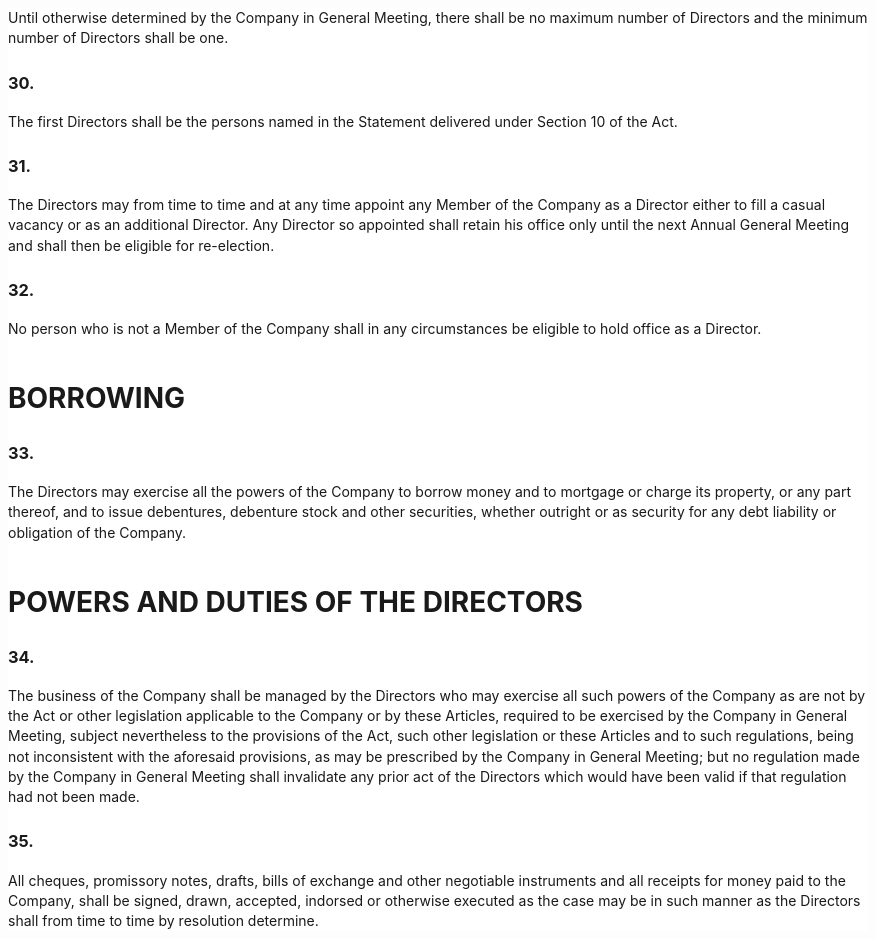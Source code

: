 Until otherwise determined by the Company in General Meeting, there shall be no
maximum number of Directors and the minimum number of Directors shall be one.

### 30.

The first Directors shall be the persons named in the Statement delivered under
Section 10 of the Act.

### 31.

The Directors may from time to time and at any time appoint any Member of the
Company as a Director either to fill a casual vacancy or as an additional
Director. Any Director so appointed shall retain his office only until the next
Annual General Meeting and shall then be eligible for re-election.

### 32.

No person who is not a Member of the Company shall in any circumstances be
eligible to hold office as a Director.

# BORROWING

### 33.

The Directors may exercise all the powers of the Company to borrow money and to
mortgage or charge its property, or any part thereof, and to issue debentures,
debenture stock and other securities, whether outright or as security for any
debt liability or obligation of the Company.

# POWERS AND DUTIES OF THE DIRECTORS

### 34.

The business of the Company shall be managed by the Directors who may exercise
all such powers of the Company as are not by the Act or other legislation
applicable to the Company or by these Articles, required to be exercised by the
Company in General Meeting, subject nevertheless to the provisions of the Act,
such other legislation or these Articles and to such regulations, being not
inconsistent with the aforesaid provisions, as may be prescribed by the Company
in General Meeting; but no regulation made by the Company in General Meeting
shall invalidate any prior act of the Directors which would have been valid if
that regulation had not been made.

### 35.

All cheques, promissory notes, drafts, bills of exchange and other negotiable
 instruments and all receipts for money paid to the Company, shall be signed,
 drawn, accepted, indorsed or otherwise executed as the case may be in such
 manner as the Directors shall from time to time by resolution determine.
